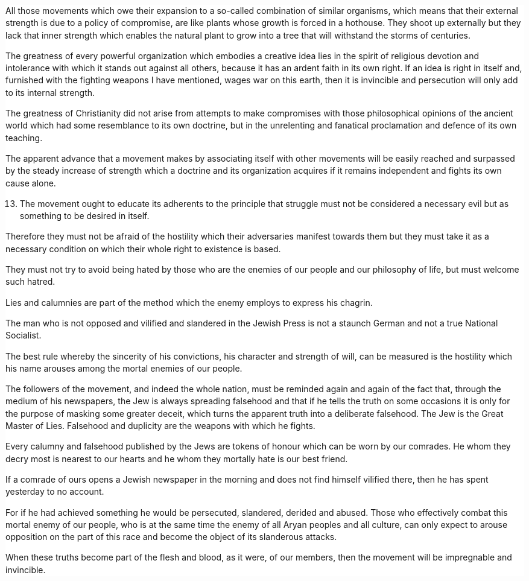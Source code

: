 All those movements which owe their expansion to a so-called combination of similar organisms, which means that their external strength is due to a policy of compromise, are like plants whose growth is forced in a hothouse. They shoot up externally but they lack that inner strength which enables the natural plant to grow into a tree that will withstand the storms of centuries.

The greatness of every powerful organization which embodies a creative idea lies in the spirit of religious devotion and intolerance with which it stands out against all others, because it has an ardent faith in its own right. If an idea is right in itself and, furnished with the fighting weapons I have mentioned, wages war on this earth, then it is invincible and persecution will only add to its internal strength. 

The greatness of Christianity did not arise from attempts to make compromises with those philosophical opinions of the ancient world which had some resemblance to its own doctrine, but in the unrelenting and fanatical proclamation and defence of its own teaching.

The apparent advance that a movement makes by associating itself with other movements will be easily reached and surpassed by the steady increase of strength which a doctrine and its organization acquires if it remains independent and fights its own cause alone.


13. The movement ought to educate its adherents to the principle that struggle must not be considered a necessary evil but as something to be desired in itself. 

Therefore they must not be afraid of the hostility which their adversaries manifest towards them but they must take it as a necessary condition on which their whole right to existence is based. 

They must not try to avoid being hated by those who are the enemies of our people and our philosophy of life, but must welcome such hatred. 

Lies and calumnies are part of the method which the enemy employs to express his chagrin.

The man who is not opposed and vilified and slandered in the Jewish Press is not a staunch German and not a true National Socialist. 

The best rule whereby the sincerity of his convictions, his character and strength of will, can be measured is the hostility which his name arouses among the mortal enemies of our people.

The followers of the movement, and indeed the whole nation, must be reminded again and again of the fact that, through the medium of his newspapers, the Jew is always spreading falsehood and that if he tells the truth on some occasions it is only for the purpose of masking some greater deceit, which turns the apparent truth into a deliberate falsehood. The Jew is the Great Master of Lies. Falsehood and duplicity are the weapons with which he fights.

Every calumny and falsehood published by the Jews are tokens of honour which can be worn by our comrades. He whom they decry most is nearest to our hearts and he whom they mortally hate is our best friend.

If a comrade of ours opens a Jewish newspaper in the morning and does not find himself vilified there, then he has spent yesterday to no account. 

For if he had achieved something he would be persecuted, slandered, derided and abused. Those who effectively combat this mortal enemy of our people, who is at the same time the enemy of all Aryan peoples and all culture, can only expect to arouse opposition on the part of this race and become the object of its slanderous attacks.

When these truths become part of the flesh and blood, as it were, of our members, then the movement will be impregnable and invincible.
